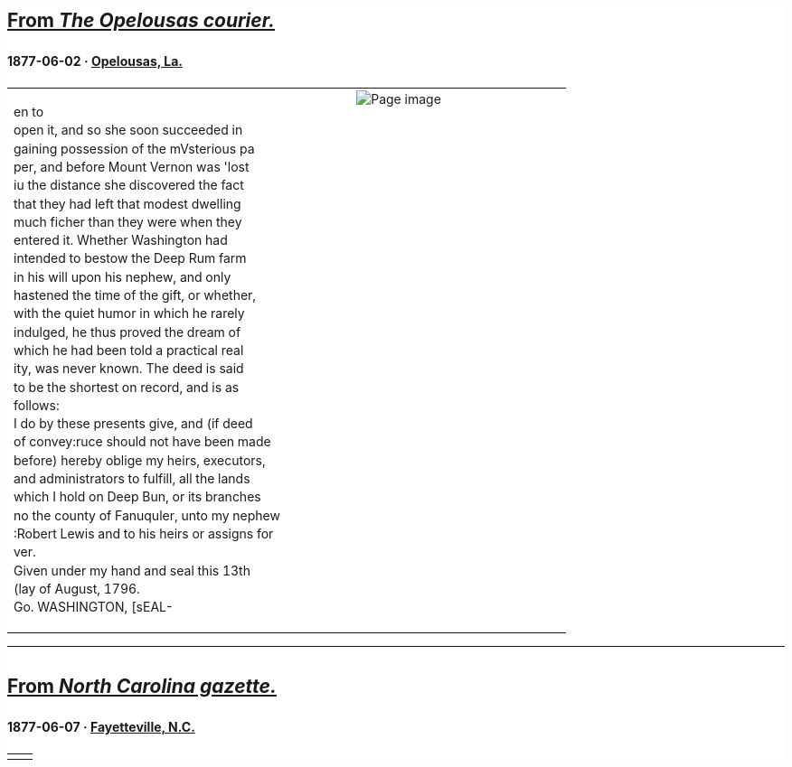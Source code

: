 
## [From _The Opelousas courier._](https://www.loc.gov/resource/sn83026389/1877-06-02/ed-1/?sp=2)

#### 1877-06-02 &middot; [Opelousas, La.](http://dbpedia.org/resource/Opelousas%2C_Louisiana)

<table style="width: 100%;"><tr><td style="width: 50%">

en to  
open it, and so she soon succeeded in  
gaining possession of the mVsterious pa­  
per, and before Mount Vernon was &#x27;lost  
iu the distance she discovered the fact  
that they had left that modest dwelling  
much ficher than they were when they  
entered it. Whether Washington had  
intended to bestow the Deep Rum farm  
in his will upon his nephew, and only  
hastened the time of the gift, or whether,  
with the quiet humor in which he rarely  
indulged, he thus proved the dream of  
which he had been told a practical real­  
ity, was never known. The deed is said  
to be the shortest on record, and is as  
follows:  
I do by these presents give, and (if deed  
of convey:ruce should not have been made  
before) hereby oblige my heirs, executors,  
and administrators to fulfill, all the lands  
which I hold on Deep Bun, or its branches  
no the county of Fanuquler, unto my nephew  
:Robert Lewis and to his heirs or assigns for­  
ver.  
Given under my hand and seal this 13th  
(lay of August, 1796.  
Go. WASHINGTON, [sEAL-
</td><td style="width: 50%; max-height: 75%; margin: auto; display: block;">
<img alt="Page image" src="https://tile.loc.gov/image-services/iiif/service:ndnp:lu:batch_lu_lenin_ver01:data:sn83026389:00212474915:1877060201:0086/pct:84.32835820895522,77.6555023923445,12.550881953867028,13.181818181818182/!600,600/0/default.jpg"/>
</td>
</tr></table>

---

## [From _North Carolina gazette._](https://newspapers.digitalnc.org/lccn/sn91068143/1877-06-07/ed-1/seq-1/)

#### 1877-06-07 &middot; [Fayetteville, N.C.](http://dbpedia.org/resource/Fayetteville%2C_North_Carolina)

<table style="width: 100%;"><tr><td style="width: 50%">
